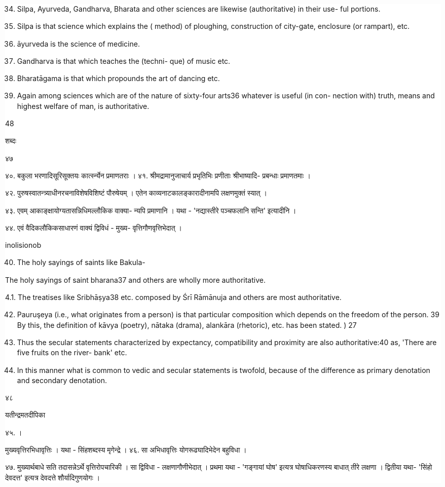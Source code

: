 34. Silpa, Ayurveda, Gandharva, Bharata and other sciences are likewise (authoritative) in their use- ful portions. 

35. Silpa is that science which explains the ( method) of ploughing, construction of city-gate, enclosure (or rampart), etc. 

36. āyurveda is the science of medicine. 

37. Gandharva is that which teaches the (techni- que) of music etc. 

38. Bharatāgama is that which propounds the art of dancing etc. 

39. Again among sciences which are of the nature of sixty-four arts36 whatever is useful (in con- nection with) truth, means and highest welfare of man, is authoritative. 

48 

शब्दः 

४७ 

४०. बकुला भरणादिसूरिसूक्तयः कार्त्स्न्येन प्रमाणतराः । ४१. श्रीमद्रामानुजाचार्य प्रभृतिभिः प्रणीताः श्रीभाष्यादि- प्रबन्धाः प्रमाणतमाः । 

४२. पुरुषस्वातन्त्र्याधीनरचनाविशेषविशिष्टं पौरुषेयम् । एतेन काव्यनाटकालङ्कारादीनामपि लक्षणमुक्तं स्यात् । 

४३. एवम् आकाङ्क्षायोग्यतासन्निधिमल्लौकिक वाक्या- न्यपि प्रमाणानि । यथा - 'नद्यास्तीरे पञ्चफलानि सन्ति' इत्यादीनि । 

४४. एवं वैदिकलौकिकसाधारणं वाक्यं द्विविधं - मुख्य- वृत्तिगौणवृत्तिभेदात् । 

inolisionob 

40. The holy sayings of saints like Bakula- 

The holy sayings of saint bharana37 and others are wholly more authoritative. 

4.1. The treatises like Sribhāṣya38 etc. composed by Śrī Rāmānuja and others are most authoritative. 

42. Pauruşeya (i.e., what originates from a person) is that particular composition which depends on the freedom of the person. 39 By this, the definition of kāvya (poetry), nātaka (drama), alankāra (rhetoric), etc. has been stated. ) 27 

43. Thus the secular statements characterized by expectancy, compatibility and proximity are also authoritative:40 as, 'There are five fruits on the river- bank' etc. 

44. In this manner what is common to vedic and secular statements is twofold, because of the difference as primary denotation and secondary denotation. 

४८ 

यतीन्द्रमतदीपिका 

४५. । 

मुख्यवृत्तिरभिधावृत्तिः । यथा - सिंहशब्दस्य मृगेन्द्रे । ४६. सा अभिधावृत्तिः योगरूढघादिभेदेन बहुविधा । 

४७. मुख्यार्थबाधे सति तदासन्नेऽर्थे वृत्तिरोपचारिकी । सा द्विविधा - लक्षणागौणीभेदात् । प्रथमा यथा - 'गङ्गायां घोष' इत्यत्र घोषाधिकरणस्य बाधात् तीरे लक्षणा । द्वितीया यथा- 'सिंहो देवदत्त' इत्यत्र देवदत्ते शौर्यादिगुणयोगः । 
